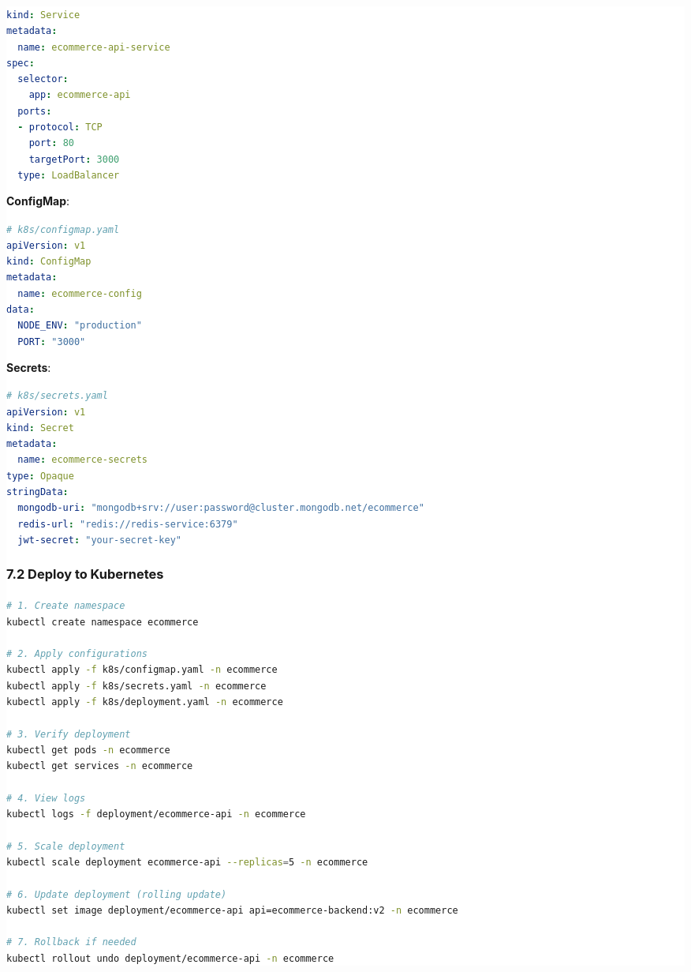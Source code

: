 ```yaml
kind: Service
metadata:
  name: ecommerce-api-service
spec:
  selector:
    app: ecommerce-api
  ports:
  - protocol: TCP
    port: 80
    targetPort: 3000
  type: LoadBalancer
```

**ConfigMap**:
```yaml
# k8s/configmap.yaml
apiVersion: v1
kind: ConfigMap
metadata:
  name: ecommerce-config
data:
  NODE_ENV: "production"
  PORT: "3000"
```

**Secrets**:
```yaml
# k8s/secrets.yaml
apiVersion: v1
kind: Secret
metadata:
  name: ecommerce-secrets
type: Opaque
stringData:
  mongodb-uri: "mongodb+srv://user:password@cluster.mongodb.net/ecommerce"
  redis-url: "redis://redis-service:6379"
  jwt-secret: "your-secret-key"
```

### 7.2 Deploy to Kubernetes

```bash
# 1. Create namespace
kubectl create namespace ecommerce

# 2. Apply configurations
kubectl apply -f k8s/configmap.yaml -n ecommerce
kubectl apply -f k8s/secrets.yaml -n ecommerce
kubectl apply -f k8s/deployment.yaml -n ecommerce

# 3. Verify deployment
kubectl get pods -n ecommerce
kubectl get services -n ecommerce

# 4. View logs
kubectl logs -f deployment/ecommerce-api -n ecommerce

# 5. Scale deployment
kubectl scale deployment ecommerce-api --replicas=5 -n ecommerce

# 6. Update deployment (rolling update)
kubectl set image deployment/ecommerce-api api=ecommerce-backend:v2 -n ecommerce

# 7. Rollback if needed
kubectl rollout undo deployment/ecommerce-api -n ecommerce
```